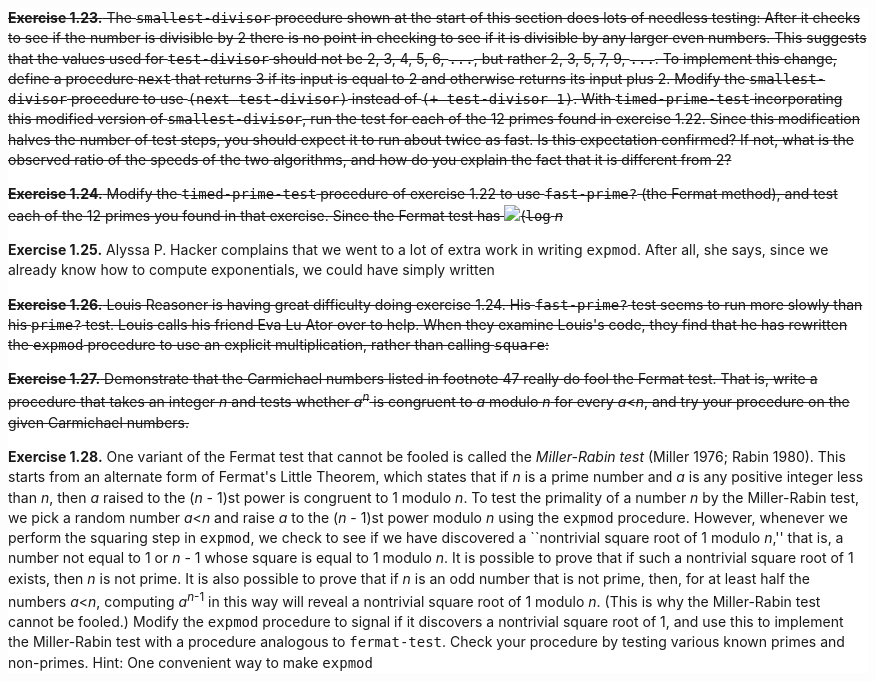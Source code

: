 <strike>**Exercise 1.23.** The <tt>smallest-divisor</tt> procedure shown at the start of this section
does lots of needless testing: After it checks to see if the
number is divisible by 2 there is no point in checking to see if
it is divisible by any larger even numbers.  This suggests that the
values used for <tt>test-divisor</tt> should not be 2, 3, 4, 5, 6,
<tt>...</tt>, but rather 2, 3, 5, 7, 9, <tt>...</tt>.  To implement this
change, define a procedure <tt>next</tt> that returns 3 if its input is
equal to 2 and otherwise returns its input plus 2.  Modify the <tt>smallest-divisor</tt> procedure to use <tt>(next test-divisor)</tt> instead
of <tt>(+ test-divisor 1)</tt>.  With <tt>timed-prime-test</tt>
incorporating this modified version of <tt>smallest-divisor</tt>, run the
test for each of the 12 primes found in
exercise 1.22.  Since this modification halves the
number of test steps, you should expect it to run about twice as fast.
Is this expectation confirmed?  If not, what is the observed ratio of
the speeds of the two algorithms, and how do you explain the fact that
it is different from 2?
</strike>

<strike>**Exercise 1.24.** Modify the <tt>timed-prime-test</tt> procedure of
exercise 1.22 to use <tt>fast-prime?</tt> (the
Fermat method), and test each of the 12 primes you found in that
exercise.  Since the Fermat test has <img src='http://mitpress.mit.edu/sicp/full-text/book/book-Z-G-D-3.gif' />(<tt>log</tt> *n*</strike>

**Exercise 1.25.** Alyssa P. Hacker complains that we went to a lot of extra work in
writing <tt>expmod</tt>.  After all, she says, since we already know how
to compute exponentials, we could have simply written

<strike>**Exercise 1.26.** Louis Reasoner is having great difficulty doing
exercise 1.24.  His <tt>fast-prime?</tt> test
seems to run more slowly than his <tt>prime?</tt> test.  Louis calls his
friend Eva Lu Ator over to help.  When they examine Louis's code, they
find that he has rewritten the <tt>expmod</tt> procedure to use an
explicit multiplication, rather than calling <tt>square</tt>:</strike>

<strike>**Exercise 1.27.** Demonstrate that the Carmichael numbers listed in
footnote 47 really do fool
the Fermat test.  That is, write a procedure that takes an integer *n*
and tests whether *a*<sup><em>n</em></sup> is congruent to *a* modulo *n* for every
*a*&lt;*n*, and try your procedure on the given Carmichael numbers.
</strike>

**Exercise 1.28.** One variant of the Fermat test that cannot be fooled is called the
*Miller-Rabin test* (Miller 1976; Rabin 1980).  This starts from
an alternate form of Fermat's Little Theorem, which states that if *n*
is a prime number and *a* is any positive integer less than *n*, then
*a* raised to the (*n* - 1)st power is congruent to 1 modulo *n*.  To test
the primality of a number *n* by the Miller-Rabin test, we pick a
random number *a*&lt;*n* and raise *a* to the (*n* - 1)st power modulo *n*
using the <tt>expmod</tt> procedure.  However, whenever we perform the
squaring step in <tt>expmod</tt>, we check to see if we have discovered a
``nontrivial square root of 1 modulo *n*,'' that is, a number not
equal to 1 or *n* - 1 whose square is equal to 1 modulo *n*.  It is
possible to prove that if such a nontrivial square root of 1 exists,
then *n* is not prime.  It is also possible to prove that if *n* is an
odd number that is not prime, then, for at least half the numbers
*a*&lt;*n*, computing *a*<sup><em>n</em>-1</sup> in this way will reveal a nontrivial
square root of 1 modulo *n*.  (This is why the Miller-Rabin test
cannot be fooled.)  Modify the <tt>expmod</tt> procedure to signal if it
discovers a nontrivial square root of 1, and use this to implement
the Miller-Rabin test with a procedure analogous to <tt>fermat-test</tt>.
Check your procedure by testing various known primes and non-primes.
Hint: One convenient way to make <tt>expmod</tt>
